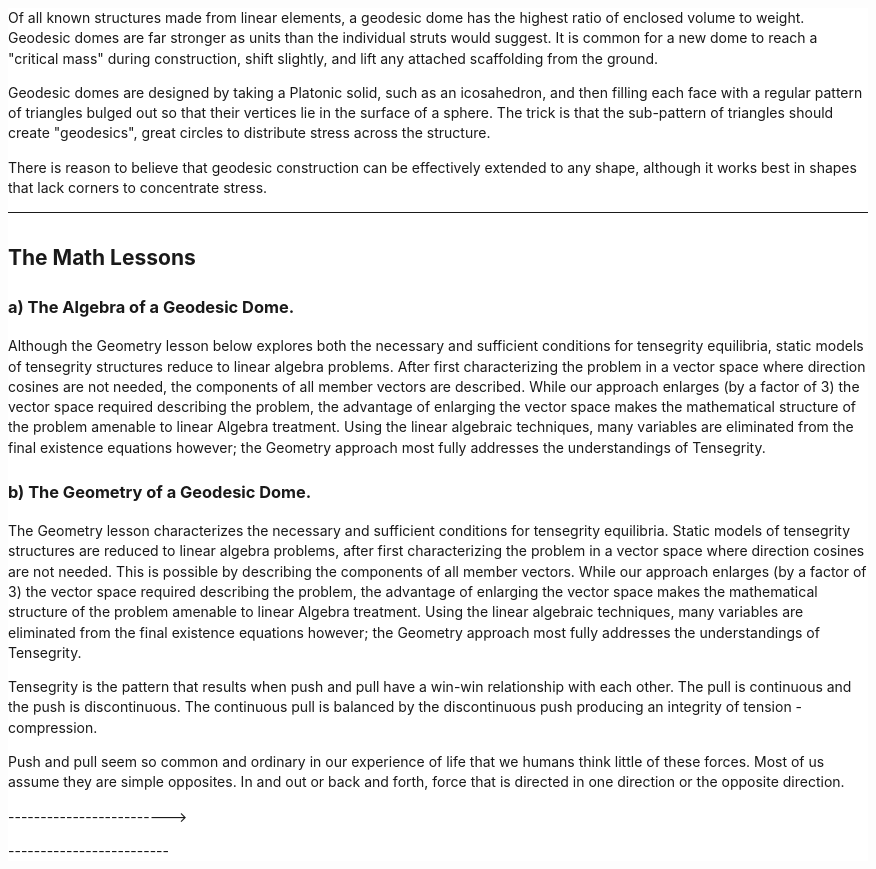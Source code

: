 </p>
<p>
Of all known structures made from linear elements, a geodesic dome has the highest ratio of enclosed volume to weight.  Geodesic domes are far stronger as units than the individual struts would suggest.  It is common for a new dome to reach a "critical mass" during construction, shift slightly, and lift any attached scaffolding from the ground.
</p>
<p>
Geodesic domes are designed by taking a Platonic solid, such as an icosahedron, and then filling each face with a regular pattern of triangles bulged out so that their vertices lie in the surface of a sphere.  The trick is that the sub-pattern of triangles should create "geodesics", great circles to distribute stress across the structure.
</p>
<p>
There is reason to believe that geodesic construction can be effectively extended to any shape, although it works best in shapes that lack corners to concentrate stress.
</p>
<hr/>
<h2>
The Math Lessons
</h2>
<h3>
a) The Algebra of a Geodesic Dome.
</h3>
<p>
Although the Geometry lesson below explores both the necessary and sufficient conditions for tensegrity equilibria, static models of tensegrity structures reduce to linear algebra problems.  After first characterizing the problem in a vector space where direction cosines are not needed, the components of all member vectors are described.  While our approach enlarges (by a factor of 3) the vector space required describing the problem, the advantage of enlarging the vector space makes the mathematical structure of the problem amenable to linear Algebra treatment.  Using the linear algebraic techniques, many variables are eliminated from the final existence equations however; the Geometry approach most fully addresses the understandings of Tensegrity.
</p>
<h3>
b) The Geometry of a Geodesic Dome.
</h3>
<p>
The Geometry lesson characterizes the necessary and sufficient conditions for tensegrity equilibria.  Static models of tensegrity structures are reduced to linear algebra problems, after first characterizing the problem in a vector space where direction cosines are not needed.  This is possible by describing the components of all member vectors.  While our approach enlarges (by a factor of 3) the vector space required describing the problem, the advantage of enlarging the vector space makes the mathematical structure of the problem amenable to linear Algebra treatment.  Using the linear algebraic techniques, many variables are eliminated from the final existence equations however; the Geometry approach most fully addresses the understandings of Tensegrity.
</p>
<p>
Tensegrity is the pattern that results when push and pull have a win-win relationship with each other.  The pull is continuous and the push is discontinuous. The continuous pull is balanced by the discontinuous push producing an integrity of tension - compression.
</p>
<p>
Push and pull seem so common and ordinary in our experience of life that we humans think little of these forces.  Most of us assume they are simple opposites.  In and out or back and forth, force that is directed in one direction or the opposite direction.
</p>
<p>
-------------------------&gt;
</p>
<p>
-------------------------
</p>